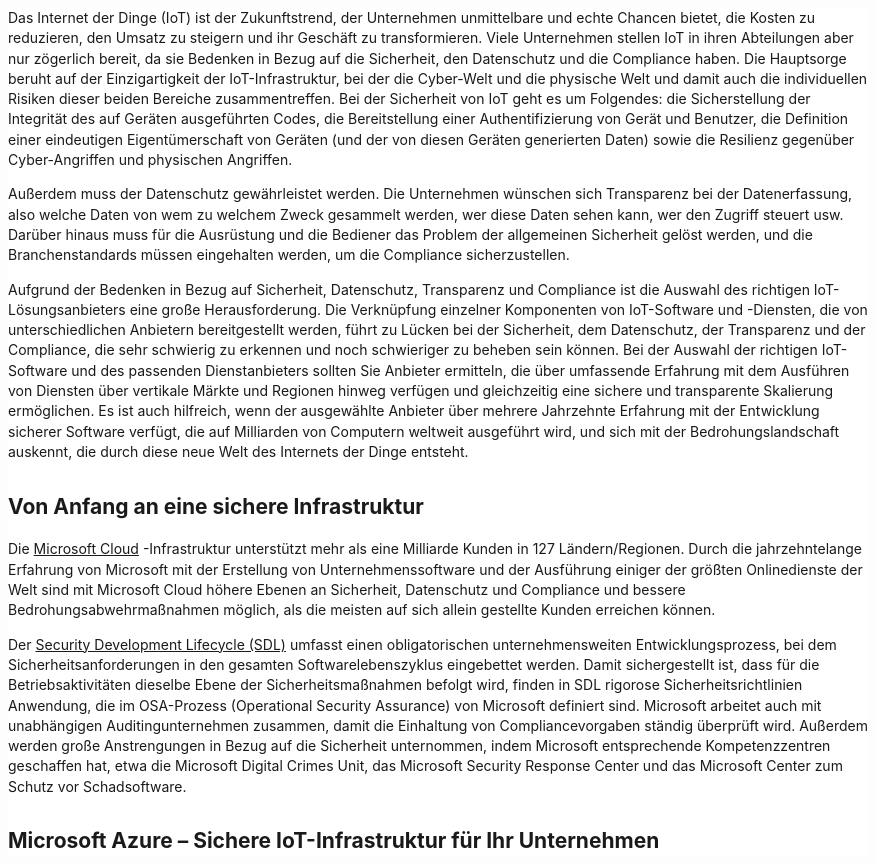 Das Internet der Dinge (IoT) ist der Zukunftstrend, der Unternehmen unmittelbare und echte Chancen bietet, die Kosten zu reduzieren, den Umsatz zu steigern und ihr Geschäft zu transformieren. Viele Unternehmen stellen IoT in ihren Abteilungen aber nur zögerlich bereit, da sie Bedenken in Bezug auf die Sicherheit, den Datenschutz und die Compliance haben. Die Hauptsorge beruht auf der Einzigartigkeit der IoT-Infrastruktur, bei der die Cyber-Welt und die physische Welt und damit auch die individuellen Risiken dieser beiden Bereiche zusammentreffen. Bei der Sicherheit von IoT geht es um Folgendes: die Sicherstellung der Integrität des auf Geräten ausgeführten Codes, die Bereitstellung einer Authentifizierung von Gerät und Benutzer, die Definition einer eindeutigen Eigentümerschaft von Geräten (und der von diesen Geräten generierten Daten) sowie die Resilienz gegenüber Cyber-Angriffen und physischen Angriffen.

Außerdem muss der Datenschutz gewährleistet werden. Die Unternehmen wünschen sich Transparenz bei der Datenerfassung, also welche Daten von wem zu welchem Zweck gesammelt werden, wer diese Daten sehen kann, wer den Zugriff steuert usw. Darüber hinaus muss für die Ausrüstung und die Bediener das Problem der allgemeinen Sicherheit gelöst werden, und die Branchenstandards müssen eingehalten werden, um die Compliance sicherzustellen.

Aufgrund der Bedenken in Bezug auf Sicherheit, Datenschutz, Transparenz und Compliance ist die Auswahl des richtigen IoT-Lösungsanbieters eine große Herausforderung. Die Verknüpfung einzelner Komponenten von IoT-Software und -Diensten, die von unterschiedlichen Anbietern bereitgestellt werden, führt zu Lücken bei der Sicherheit, dem Datenschutz, der Transparenz und der Compliance, die sehr schwierig zu erkennen und noch schwieriger zu beheben sein können. Bei der Auswahl der richtigen IoT-Software und des passenden Dienstanbieters sollten Sie Anbieter ermitteln, die über umfassende Erfahrung mit dem Ausführen von Diensten über vertikale Märkte und Regionen hinweg verfügen und gleichzeitig eine sichere und transparente Skalierung ermöglichen. Es ist auch hilfreich, wenn der ausgewählte Anbieter über mehrere Jahrzehnte Erfahrung mit der Entwicklung sicherer Software verfügt, die auf Milliarden von Computern weltweit ausgeführt wird, und sich mit der Bedrohungslandschaft auskennt, die durch diese neue Welt des Internets der Dinge entsteht.

## <a name="secure-infrastructure-from-the-ground-up"></a>Von Anfang an eine sichere Infrastruktur

Die [Microsoft Cloud](https://azure.microsoft.com) -Infrastruktur unterstützt mehr als eine Milliarde Kunden in 127 Ländern/Regionen. Durch die jahrzehntelange Erfahrung von Microsoft mit der Erstellung von Unternehmenssoftware und der Ausführung einiger der größten Onlinedienste der Welt sind mit Microsoft Cloud höhere Ebenen an Sicherheit, Datenschutz und Compliance und bessere Bedrohungsabwehrmaßnahmen möglich, als die meisten auf sich allein gestellte Kunden erreichen können.

Der [Security Development Lifecycle (SDL)](https://www.microsoft.com/sdl/) umfasst einen obligatorischen unternehmensweiten Entwicklungsprozess, bei dem Sicherheitsanforderungen in den gesamten Softwarelebenszyklus eingebettet werden. Damit sichergestellt ist, dass für die Betriebsaktivitäten dieselbe Ebene der Sicherheitsmaßnahmen befolgt wird, finden in SDL rigorose Sicherheitsrichtlinien Anwendung, die im OSA-Prozess (Operational Security Assurance) von Microsoft definiert sind. Microsoft arbeitet auch mit unabhängigen Auditingunternehmen zusammen, damit die Einhaltung von Compliancevorgaben ständig überprüft wird. Außerdem werden große Anstrengungen in Bezug auf die Sicherheit unternommen, indem Microsoft entsprechende Kompetenzzentren geschaffen hat, etwa die Microsoft Digital Crimes Unit, das Microsoft Security Response Center und das Microsoft Center zum Schutz vor Schadsoftware.

## <a name="microsoft-azure---secure-iot-infrastructure-for-your-business"></a>Microsoft Azure – Sichere IoT-Infrastruktur für Ihr Unternehmen
